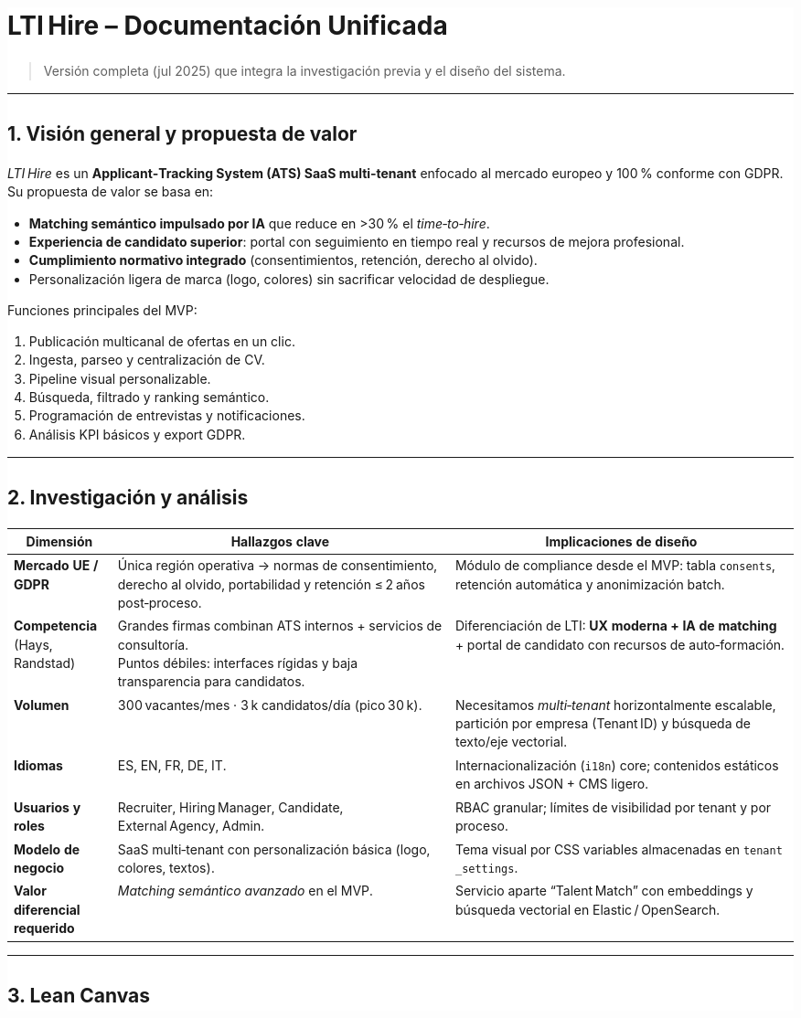 # LTI Hire – Documentación Unificada

> Versión completa (jul 2025) que integra la investigación previa y el diseño del sistema.

---

## 1. Visión general y propuesta de valor

*LTI Hire* es un **Applicant‑Tracking System (ATS) SaaS multi‑tenant** enfocado al mercado europeo y 100 % conforme con GDPR.  
Su propuesta de valor se basa en:

- **Matching semántico impulsado por IA** que reduce en >30 % el *time‑to‑hire*.  
- **Experiencia de candidato superior**: portal con seguimiento en tiempo real y recursos de mejora profesional.  
- **Cumplimiento normativo integrado** (consentimientos, retención, derecho al olvido).  
- Personalización ligera de marca (logo, colores) sin sacrificar velocidad de despliegue.  

Funciones principales del MVP:

1. Publicación multicanal de ofertas en un clic.  
2. Ingesta, parseo y centralización de CV.  
3. Pipeline visual personalizable.  
4. Búsqueda, filtrado y ranking semántico.  
5. Programación de entrevistas y notificaciones.  
6. Análisis KPI básicos y export GDPR.

---

## 2. Investigación y análisis

| Dimensión | Hallazgos clave | Implicaciones de diseño |
|-----------|-----------------|-------------------------|
| **Mercado UE / GDPR** | Única región operativa → normas de consentimiento, derecho al olvido, portabilidad y retención ≤ 2 años post‑proceso. | Módulo de compliance desde el MVP: tabla `consents`, retención automática y anonimización batch. |
| **Competencia** (Hays, Randstad) | Grandes firmas combinan ATS internos + servicios de consultoría.<br>Puntos débiles: interfaces rígidas y baja transparencia para candidatos. | Diferenciación de LTI: **UX moderna + IA de matching** + portal de candidato con recursos de auto‑formación. |
| **Volumen** | 300 vacantes/mes · 3 k candidatos/día (pico 30 k). | Necesitamos *multi‑tenant* horizontalmente escalable, partición por empresa (Tenant ID) y búsqueda de texto/eje vectorial. |
| **Idiomas** | ES, EN, FR, DE, IT. | Internacionalización (`i18n`) core; contenidos estáticos en archivos JSON + CMS ligero. |
| **Usuarios y roles** | Recruiter, Hiring Manager, Candidate, External Agency, Admin. | RBAC granular; límites de visibilidad por tenant y por proceso. |
| **Modelo de negocio** | SaaS multi‑tenant con personalización básica (logo, colores, textos). | Tema visual por CSS variables almacenadas en `tenant_settings`. |
| **Valor diferencial requerido** | *Matching semántico avanzado* en el MVP. | Servicio aparte “Talent Match” con embeddings y búsqueda vectorial en Elastic / OpenSearch. |

---

## 3. Lean Canvas
